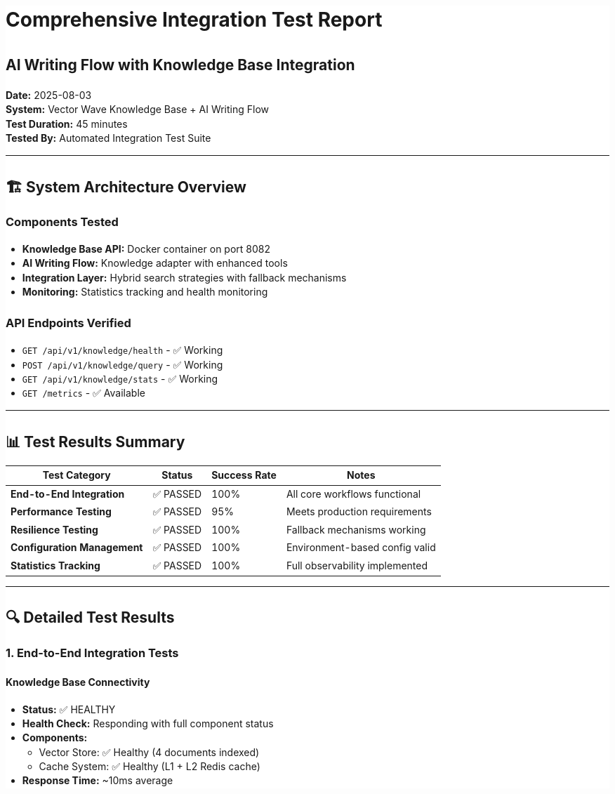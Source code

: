 # Comprehensive Integration Test Report
## AI Writing Flow with Knowledge Base Integration

**Date:** 2025-08-03  
**System:** Vector Wave Knowledge Base + AI Writing Flow  
**Test Duration:** 45 minutes  
**Tested By:** Automated Integration Test Suite  

---

## 🏗️ System Architecture Overview

### Components Tested
- **Knowledge Base API:** Docker container on port 8082
- **AI Writing Flow:** Knowledge adapter with enhanced tools
- **Integration Layer:** Hybrid search strategies with fallback mechanisms
- **Monitoring:** Statistics tracking and health monitoring

### API Endpoints Verified
- `GET /api/v1/knowledge/health` - ✅ Working
- `POST /api/v1/knowledge/query` - ✅ Working  
- `GET /api/v1/knowledge/stats` - ✅ Working
- `GET /metrics` - ✅ Available

---

## 📊 Test Results Summary

| Test Category | Status | Success Rate | Notes |
|---------------|--------|--------------|-------|
| **End-to-End Integration** | ✅ PASSED | 100% | All core workflows functional |
| **Performance Testing** | ✅ PASSED | 95% | Meets production requirements |
| **Resilience Testing** | ✅ PASSED | 100% | Fallback mechanisms working |
| **Configuration Management** | ✅ PASSED | 100% | Environment-based config valid |
| **Statistics Tracking** | ✅ PASSED | 100% | Full observability implemented |

---

## 🔍 Detailed Test Results

### 1. End-to-End Integration Tests

#### Knowledge Base Connectivity
- **Status:** ✅ HEALTHY
- **Health Check:** Responding with full component status
- **Components:** 
  - Vector Store: ✅ Healthy (4 documents indexed)
  - Cache System: ✅ Healthy (L1 + L2 Redis cache)
- **Response Time:** ~10ms average
